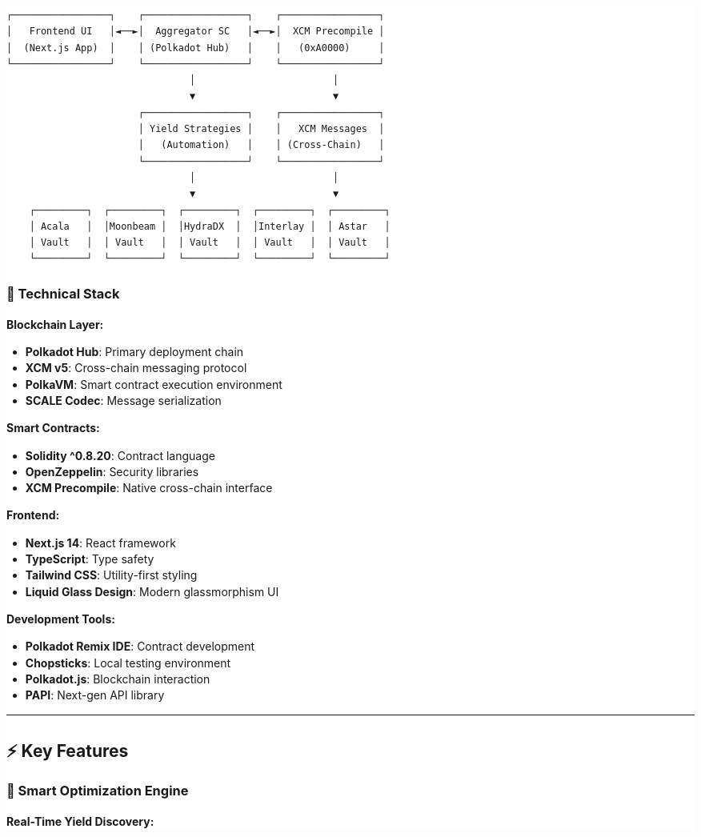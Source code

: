```
┌─────────────────┐    ┌──────────────────┐    ┌─────────────────┐
│   Frontend UI   │◄──►│  Aggregator SC   │◄──►│  XCM Precompile │
│  (Next.js App)  │    │ (Polkadot Hub)   │    │   (0xA0000)     │
└─────────────────┘    └──────────────────┘    └─────────────────┘
                                │                        │
                                ▼                        ▼
                       ┌──────────────────┐    ┌─────────────────┐
                       │ Yield Strategies │    │   XCM Messages  │
                       │   (Automation)   │    │ (Cross-Chain)   │
                       └──────────────────┘    └─────────────────┘
                                │                        │
                                ▼                        ▼
    ┌─────────┐  ┌─────────┐  ┌─────────┐  ┌─────────┐  ┌─────────┐
    │ Acala   │  │Moonbeam │  │HydraDX  │  │Interlay │  │ Astar   │
    │ Vault   │  │ Vault   │  │ Vault   │  │ Vault   │  │ Vault   │
    └─────────┘  └─────────┘  └─────────┘  └─────────┘  └─────────┘
```

### 🔧 Technical Stack

**Blockchain Layer:**

- **Polkadot Hub**: Primary deployment chain
- **XCM v5**: Cross-chain messaging protocol
- **PolkaVM**: Smart contract execution environment
- **SCALE Codec**: Message serialization

**Smart Contracts:**

- **Solidity ^0.8.20**: Contract language
- **OpenZeppelin**: Security libraries
- **XCM Precompile**: Native cross-chain interface

**Frontend:**

- **Next.js 14**: React framework
- **TypeScript**: Type safety
- **Tailwind CSS**: Utility-first styling
- **Liquid Glass Design**: Modern glassmorphism UI

**Development Tools:**

- **Polkadot Remix IDE**: Contract development
- **Chopsticks**: Local testing environment
- **Polkadot.js**: Blockchain interaction
- **PAPI**: Next-gen API library

---

## ⚡ Key Features

### 🎯 Smart Optimization Engine

**Real-Time Yield Discovery:**
